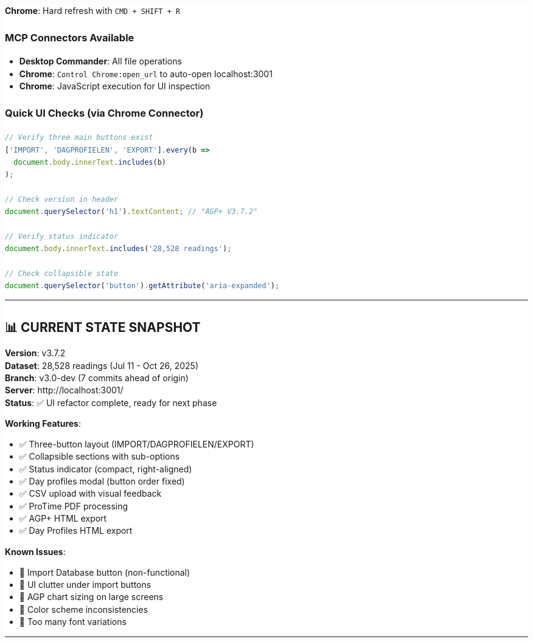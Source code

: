 **Chrome**: Hard refresh with `CMD + SHIFT + R`

### MCP Connectors Available
- **Desktop Commander**: All file operations
- **Chrome**: `Control Chrome:open_url` to auto-open localhost:3001
- **Chrome**: JavaScript execution for UI inspection

### Quick UI Checks (via Chrome Connector)
```javascript
// Verify three main buttons exist
['IMPORT', 'DAGPROFIELEN', 'EXPORT'].every(b => 
  document.body.innerText.includes(b)
);

// Check version in header
document.querySelector('h1').textContent; // "AGP+ V3.7.2"

// Verify status indicator
document.body.innerText.includes('28,528 readings');

// Check collapsible state
document.querySelector('button').getAttribute('aria-expanded');
```

---

## 📊 CURRENT STATE SNAPSHOT

**Version**: v3.7.2  
**Dataset**: 28,528 readings (Jul 11 - Oct 26, 2025)  
**Branch**: v3.0-dev (7 commits ahead of origin)  
**Server**: http://localhost:3001/  
**Status**: ✅ UI refactor complete, ready for next phase

**Working Features**:
- ✅ Three-button layout (IMPORT/DAGPROFIELEN/EXPORT)
- ✅ Collapsible sections with sub-options
- ✅ Status indicator (compact, right-aligned)
- ✅ Day profiles modal (button order fixed)
- ✅ CSV upload with visual feedback
- ✅ ProTime PDF processing
- ✅ AGP+ HTML export
- ✅ Day Profiles HTML export

**Known Issues**:
- 🐛 Import Database button (non-functional)
- 🐛 UI clutter under import buttons
- 🎨 AGP chart sizing on large screens
- 🎨 Color scheme inconsistencies
- 🎨 Too many font variations

---
